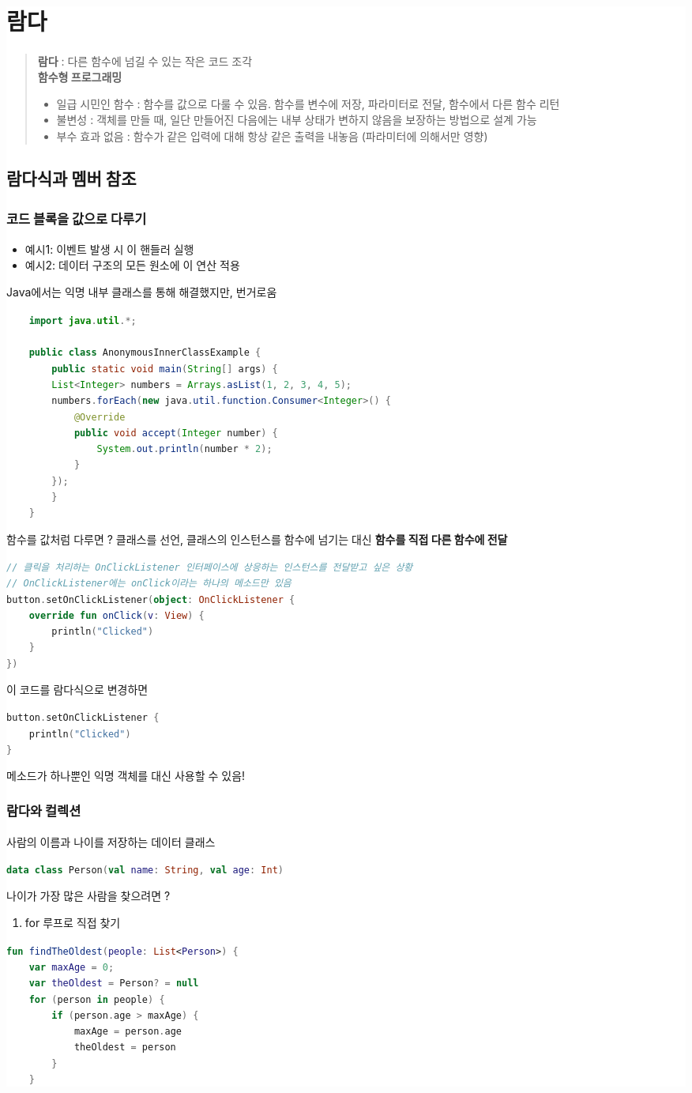# 람다
> **람다** : 다른 함수에 넘길 수 있는 작은 코드 조각  
> **함수형 프로그래밍**
>   - 일급 시민인 함수 : 함수를 값으로 다룰 수 있음. 함수를 변수에 저장, 파라미터로 전달, 함수에서 다른 함수 리턴
>   - 불변성 : 객체를 만들 때, 일단 만들어진 다음에는 내부 상태가 변하지 않음을 보장하는 방법으로 설계 가능
>   - 부수 효과 없음 : 함수가 같은 입력에 대해 항상 같은 출력을 내놓음 (파라미터에 의해서만 영향)
## 람다식과 멤버 참조
### 코드 블록을 값으로 다루기
- 예시1: 이벤트 발생 시 이 핸들러 실행
- 예시2: 데이터 구조의 모든 원소에 이 연산 적용

Java에서는 익명 내부 클래스를 통해 해결했지만, 번거로움  
```java
    import java.util.*;

    public class AnonymousInnerClassExample {
        public static void main(String[] args) {
        List<Integer> numbers = Arrays.asList(1, 2, 3, 4, 5);
        numbers.forEach(new java.util.function.Consumer<Integer>() {
            @Override
            public void accept(Integer number) {
                System.out.println(number * 2); 
            }
        });
        }
    }
```
함수를 값처럼 다루면 ? 클래스를 선언, 클래스의 인스턴스를 함수에 넘기는 대신 **함수를 직접 다른 함수에 전달**
```kotlin
// 클릭을 처리하는 OnClickListener 인터페이스에 상응하는 인스턴스를 전달받고 싶은 상황
// OnClickListener에는 onClick이라는 하나의 메소드만 있음
button.setOnClickListener(object: OnClickListener {
    override fun onClick(v: View) {
        println("Clicked") 
    }
})
```
이 코드를 람다식으로 변경하면
```kotlin
button.setOnClickListener {
    println("Clicked")
}
```
메소드가 하나뿐인 익명 객체를 대신 사용할 수 있음!

### 람다와 컬렉션
사람의 이름과 나이를 저장하는 데이터 클래스
```kotlin
data class Person(val name: String, val age: Int)
```
나이가 가장 많은 사람을 찾으려면 ?
1. for 루프로 직접 찾기
```kotlin
fun findTheOldest(people: List<Person>) {
    var maxAge = 0;
    var theOldest = Person? = null
    for (person in people) {
        if (person.age > maxAge) {
            maxAge = person.age
            theOldest = person
        }
    }
```